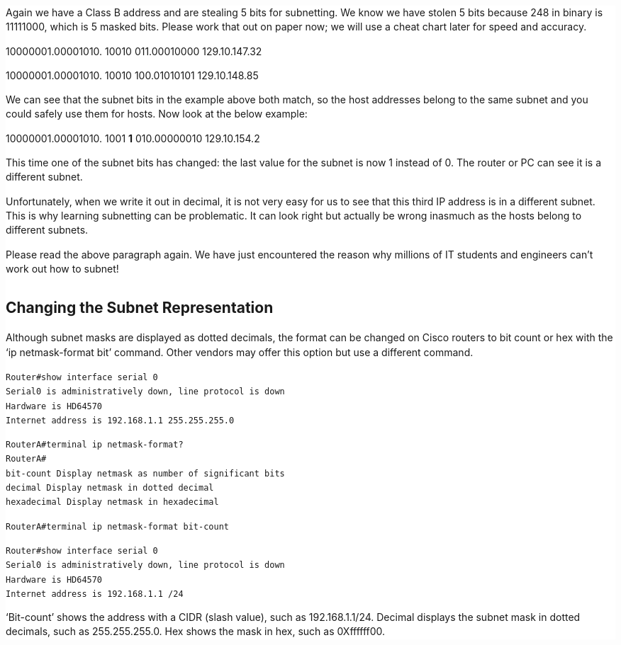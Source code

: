 Again we have a Class B address and are stealing 5 bits for subnetting. We
know we have stolen 5 bits because 248 in binary is 11111000, which is 5
masked bits. Please work that out on paper now; we will use a cheat chart
later for speed and accuracy.

10000001.00001010. 10010 011.00010000 129.10.147.32

10000001.00001010. 10010 100.01010101 129.10.148.85

We can see that the subnet bits in the example above both match, so the host
addresses belong to the same subnet and you could safely use them for
hosts. Now look at the below example:

10000001.00001010. 1001 **1** 010.00000010 129.10.154.2

This time one of the subnet bits has changed: the last value for the subnet is
now 1 instead of 0. The router or PC can see it is a different subnet.


Unfortunately, when we write it out in decimal, it is not very easy for us to
see that this third IP address is in a different subnet. This is why learning
subnetting can be problematic. It can look right but actually be wrong
inasmuch as the hosts belong to different subnets.

Please read the above paragraph again. We have just encountered the reason
why millions of IT students and engineers can’t work out how to subnet!

## Changing the Subnet Representation

Although subnet masks are displayed as dotted decimals, the format can be
changed on Cisco routers to bit count or hex with the ‘ip netmask-format
bit’ command. Other vendors may offer this option but use a different
command.

```
Router#show interface serial 0
Serial0 is administratively down, line protocol is down
Hardware is HD64570
Internet address is 192.168.1.1 255.255.255.0
```
```
RouterA#terminal ip netmask-format?
RouterA#
bit-count Display netmask as number of significant bits
decimal Display netmask in dotted decimal
hexadecimal Display netmask in hexadecimal
```
```
RouterA#terminal ip netmask-format bit-count
```
```
Router#show interface serial 0
Serial0 is administratively down, line protocol is down
Hardware is HD64570
Internet address is 192.168.1.1 /24
```
‘Bit-count’ shows the address with a CIDR (slash value), such as
192.168.1.1/24. Decimal displays the subnet mask in dotted decimals, such
as 255.255.255.0. Hex shows the mask in hex, such as 0Xffffff00.

